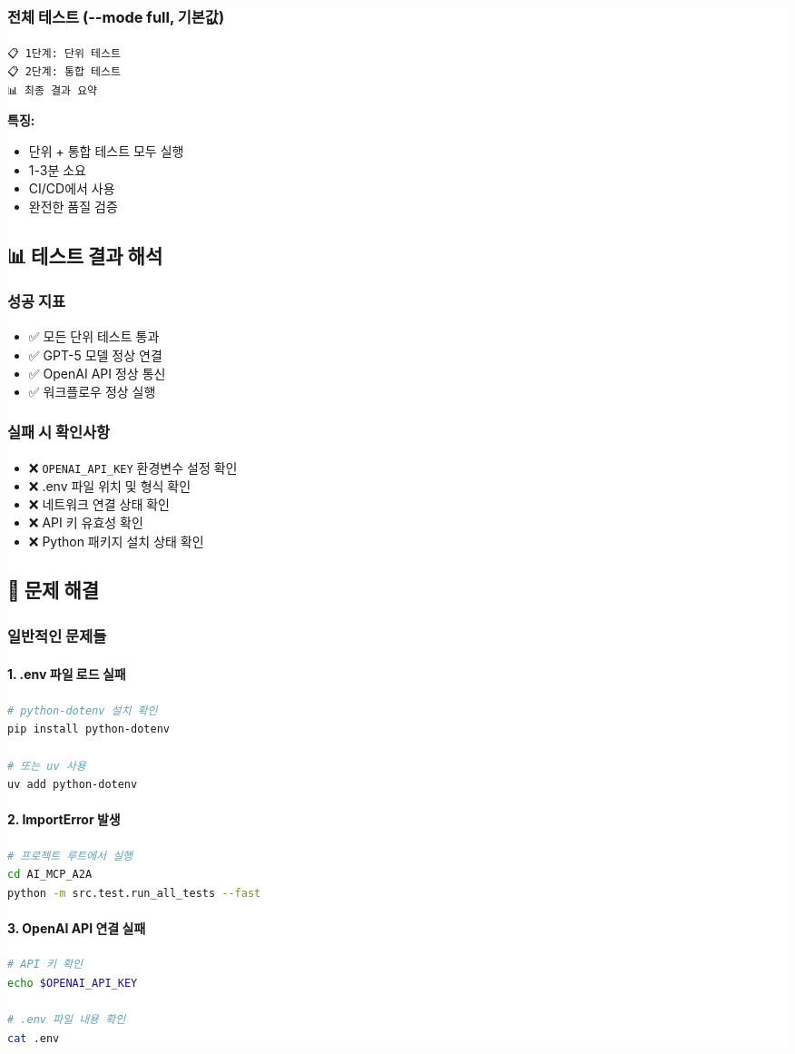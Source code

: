 ### **전체 테스트 (--mode full, 기본값)**
```
📋 1단계: 단위 테스트
📋 2단계: 통합 테스트
📊 최종 결과 요약
```

**특징:**
- 단위 + 통합 테스트 모두 실행
- 1-3분 소요
- CI/CD에서 사용
- 완전한 품질 검증

## 📊 **테스트 결과 해석**

### **성공 지표**
- ✅ 모든 단위 테스트 통과
- ✅ GPT-5 모델 정상 연결
- ✅ OpenAI API 정상 통신
- ✅ 워크플로우 정상 실행

### **실패 시 확인사항**
- ❌ `OPENAI_API_KEY` 환경변수 설정 확인
- ❌ .env 파일 위치 및 형식 확인
- ❌ 네트워크 연결 상태 확인
- ❌ API 키 유효성 확인
- ❌ Python 패키지 설치 상태 확인

## 🔧 **문제 해결**

### **일반적인 문제들**

#### 1. .env 파일 로드 실패
```bash
# python-dotenv 설치 확인
pip install python-dotenv

# 또는 uv 사용
uv add python-dotenv
```

#### 2. ImportError 발생
```bash
# 프로젝트 루트에서 실행
cd AI_MCP_A2A
python -m src.test.run_all_tests --fast
```

#### 3. OpenAI API 연결 실패
```bash
# API 키 확인
echo $OPENAI_API_KEY

# .env 파일 내용 확인
cat .env
```
